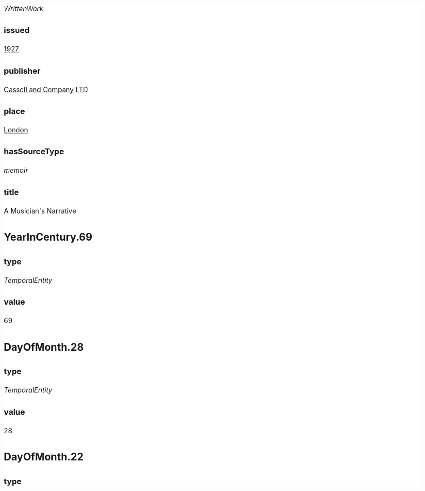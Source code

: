 
*WrittenWork*

### issued


[1927](#1927)

### publisher


[Cassell and Company LTD](#Cassell-and-Company-LTD)

### place


[London](#London)

### hasSourceType


*memoir*

### title


A Musician's Narrative 

## YearInCentury.69

### type


*TemporalEntity*

### value


69

## DayOfMonth.28

### type


*TemporalEntity*

### value


28

## DayOfMonth.22

### type
